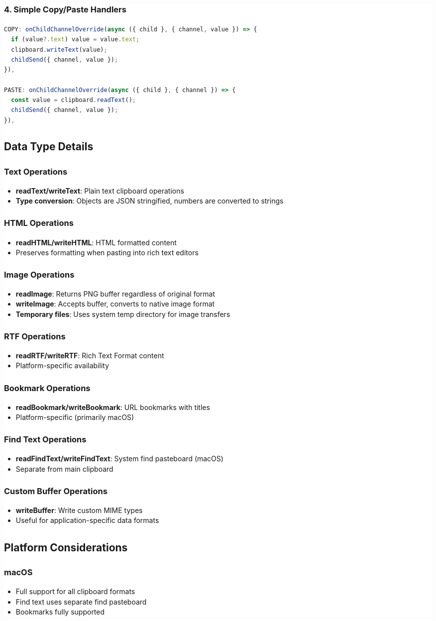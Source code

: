 ### 4. Simple Copy/Paste Handlers

```javascript
COPY: onChildChannelOverride(async ({ child }, { channel, value }) => {
  if (value?.text) value = value.text;
  clipboard.writeText(value);
  childSend({ channel, value });
}),

PASTE: onChildChannelOverride(async ({ child }, { channel }) => {
  const value = clipboard.readText();
  childSend({ channel, value });
}),
```

## Data Type Details

### Text Operations
- **readText/writeText**: Plain text clipboard operations
- **Type conversion**: Objects are JSON stringified, numbers are converted to strings

### HTML Operations
- **readHTML/writeHTML**: HTML formatted content
- Preserves formatting when pasting into rich text editors

### Image Operations
- **readImage**: Returns PNG buffer regardless of original format
- **writeImage**: Accepts buffer, converts to native image format
- **Temporary files**: Uses system temp directory for image transfers

### RTF Operations
- **readRTF/writeRTF**: Rich Text Format content
- Platform-specific availability

### Bookmark Operations
- **readBookmark/writeBookmark**: URL bookmarks with titles
- Platform-specific (primarily macOS)

### Find Text Operations
- **readFindText/writeFindText**: System find pasteboard (macOS)
- Separate from main clipboard

### Custom Buffer Operations
- **writeBuffer**: Write custom MIME types
- Useful for application-specific data formats

## Platform Considerations

### macOS
- Full support for all clipboard formats
- Find text uses separate find pasteboard
- Bookmarks fully supported
